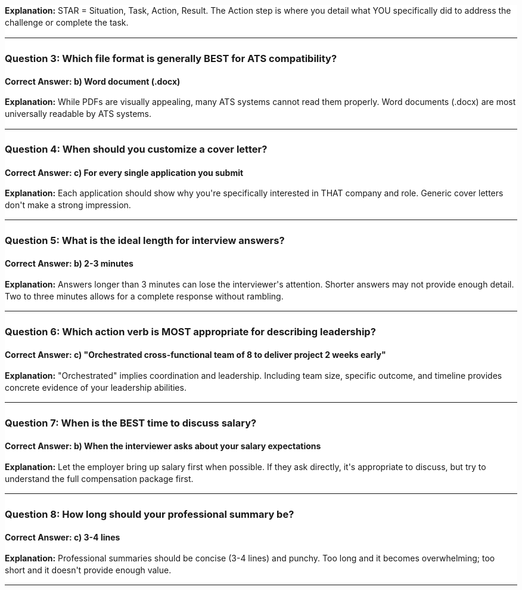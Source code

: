 **Explanation:** STAR = Situation, Task, Action, Result. The Action step is where you detail what YOU specifically did to address the challenge or complete the task.

---

### Question 3: Which file format is generally BEST for ATS compatibility?
**Correct Answer: b) Word document (.docx)**

**Explanation:** While PDFs are visually appealing, many ATS systems cannot read them properly. Word documents (.docx) are most universally readable by ATS systems.

---

### Question 4: When should you customize a cover letter?
**Correct Answer: c) For every single application you submit**

**Explanation:** Each application should show why you're specifically interested in THAT company and role. Generic cover letters don't make a strong impression.

---

### Question 5: What is the ideal length for interview answers?
**Correct Answer: b) 2-3 minutes**

**Explanation:** Answers longer than 3 minutes can lose the interviewer's attention. Shorter answers may not provide enough detail. Two to three minutes allows for a complete response without rambling.

---

### Question 6: Which action verb is MOST appropriate for describing leadership?
**Correct Answer: c) "Orchestrated cross-functional team of 8 to deliver project 2 weeks early"**

**Explanation:** "Orchestrated" implies coordination and leadership. Including team size, specific outcome, and timeline provides concrete evidence of your leadership abilities.

---

### Question 7: When is the BEST time to discuss salary?
**Correct Answer: b) When the interviewer asks about your salary expectations**

**Explanation:** Let the employer bring up salary first when possible. If they ask directly, it's appropriate to discuss, but try to understand the full compensation package first.

---

### Question 8: How long should your professional summary be?
**Correct Answer: c) 3-4 lines**

**Explanation:** Professional summaries should be concise (3-4 lines) and punchy. Too long and it becomes overwhelming; too short and it doesn't provide enough value.

---